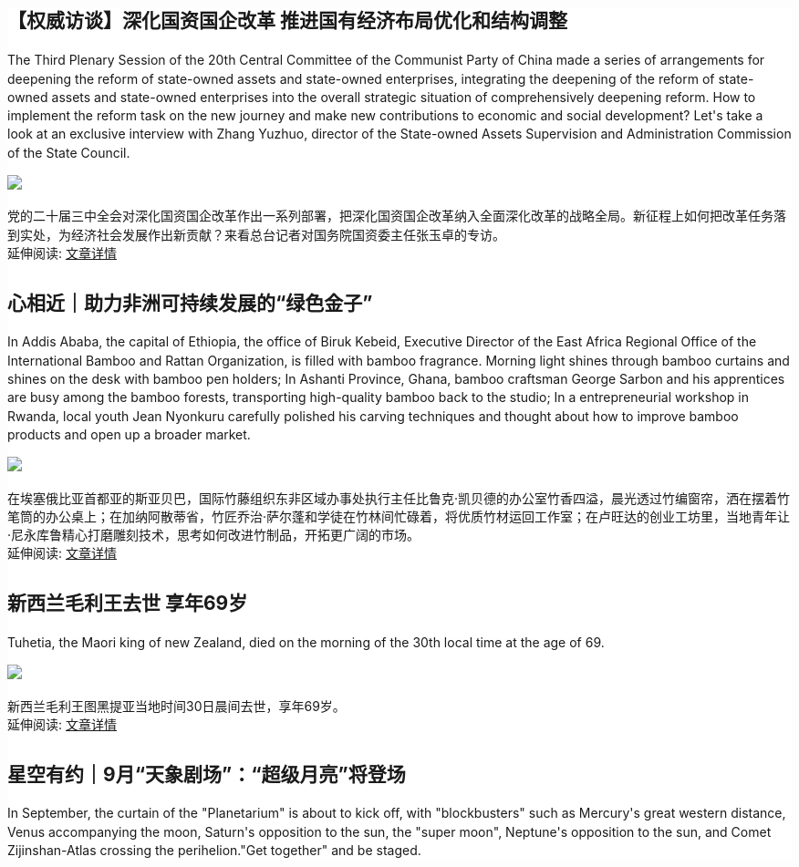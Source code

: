 ## 【权威访谈】深化国资国企改革 推进国有经济布局优化和结构调整   
The Third Plenary Session of the 20th Central Committee of the Communist Party of China made a series of arrangements for deepening the reform of state-owned assets and state-owned enterprises, integrating the deepening of the reform of state-owned assets and state-owned enterprises into the overall strategic situation of comprehensively deepening reform. How to implement the reform task on the new journey and make new contributions to economic and social development? Let's take a look at an exclusive interview with Zhang Yuzhuo, director of the State-owned Assets Supervision and Administration Commission of the State Council.   

<img src="https://p2.img.cctvpic.com/photoworkspace/2024/08/30/2024083019465187322.jpg" />   

党的二十届三中全会对深化国资国企改革作出一系列部署，把深化国资国企改革纳入全面深化改革的战略全局。新征程上如何把改革任务落到实处，为经济社会发展作出新贡献？来看总台记者对国务院国资委主任张玉卓的专访。   
延伸阅读: [文章详情](https://news.cctv.com/2024/08/30/ARTIlJpeVH4fE94IgVhNS3cN240830.shtml)   

<qrcode title="【权威访谈】深化国资国企改革 推进国有经济布局优化和结构调整" image="https://p2.img.cctvpic.com/photoworkspace/2024/08/30/2024083019465187322.jpg" />   

## 心相近｜助力非洲可持续发展的“绿色金子”   
In Addis Ababa, the capital of Ethiopia, the office of Biruk Kebeid, Executive Director of the East Africa Regional Office of the International Bamboo and Rattan Organization, is filled with bamboo fragrance. Morning light shines through bamboo curtains and shines on the desk with bamboo pen holders; In Ashanti Province, Ghana, bamboo craftsman George Sarbon and his apprentices are busy among the bamboo forests, transporting high-quality bamboo back to the studio; In a entrepreneurial workshop in Rwanda, local youth Jean Nyonkuru carefully polished his carving techniques and thought about how to improve bamboo products and open up a broader market.   

<img src="https://p5.img.cctvpic.com/photoworkspace/2024/08/30/2024083020003296488.jpg" />   

在埃塞俄比亚首都亚的斯亚贝巴，国际竹藤组织东非区域办事处执行主任比鲁克·凯贝德的办公室竹香四溢，晨光透过竹编窗帘，洒在摆着竹笔筒的办公桌上；在加纳阿散蒂省，竹匠乔治·萨尔蓬和学徒在竹林间忙碌着，将优质竹材运回工作室；在卢旺达的创业工坊里，当地青年让·尼永库鲁精心打磨雕刻技术，思考如何改进竹制品，开拓更广阔的市场。   
延伸阅读: [文章详情](https://news.cctv.com/2024/08/30/ARTInEyUfZiUzOynCGSvy2fV240830.shtml)   

<qrcode title="心相近｜助力非洲可持续发展的“绿色金子”" image="https://p5.img.cctvpic.com/photoworkspace/2024/08/30/2024083020003296488.jpg" />   

## 新西兰毛利王去世 享年69岁   
Tuhetia, the Maori king of new Zealand, died on the morning of the 30th local time at the age of 69.   

<img src="https://p4.img.cctvpic.com/photoworkspace/2024/08/30/2024083020114742915.jpg" />   

新西兰毛利王图黑提亚当地时间30日晨间去世，享年69岁。   
延伸阅读: [文章详情](https://news.cctv.com/2024/08/30/ARTIAQFfhUjOzRH5vqg2fAvL240830.shtml)   

<qrcode title="新西兰毛利王去世 享年69岁" image="https://p4.img.cctvpic.com/photoworkspace/2024/08/30/2024083020114742915.jpg" />   

## 星空有约｜9月“天象剧场”：“超级月亮”将登场   
In September, the curtain of the "Planetarium" is about to kick off, with "blockbusters" such as Mercury's great western distance, Venus accompanying the moon, Saturn's opposition to the sun, the "super moon", Neptune's opposition to the sun, and Comet Zijinshan-Atlas crossing the perihelion."Get together" and be staged.   
